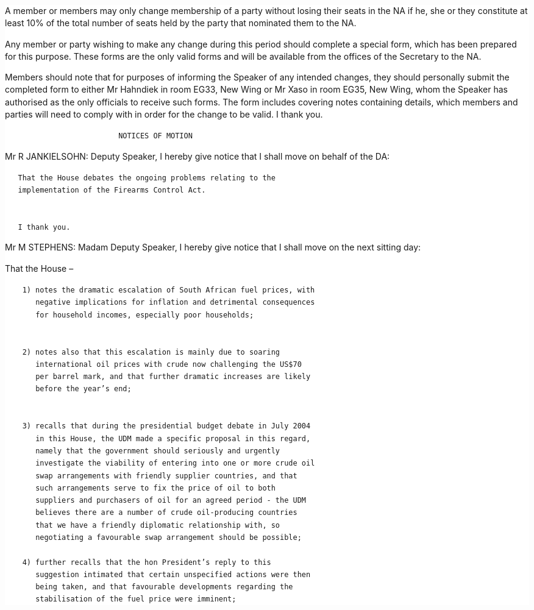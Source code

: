 
A member or members may only change membership of a party without losing
their seats in the NA if he, she or they constitute at least 10% of the
total number of seats held by the party that nominated them to the NA.

Any member or party wishing to make any change during this period should
complete a special form, which has been prepared for this purpose. These
forms are the only valid forms and will be available from the offices of
the Secretary to the NA.

Members should note that for purposes of informing the Speaker of any
intended changes, they should personally submit the completed form to
either Mr Hahndiek in room EG33, New Wing or Mr Xaso in room EG35, New
Wing, whom the Speaker has authorised as the only officials to receive such
forms. The form includes covering notes containing details, which members
and parties will need to comply with in order for the change to be valid. I
thank you.


                              NOTICES OF MOTION


Mr R JANKIELSOHN: Deputy Speaker, I hereby give notice that I shall move on
behalf of the DA:


       That the House debates the ongoing problems relating to the
       implementation of the Firearms Control Act.


       I thank you.

Mr M STEPHENS: Madam Deputy Speaker, I hereby give notice that I shall move
on the next sitting day:

   That the House –

        1) notes the dramatic escalation of South African fuel prices, with
           negative implications for inflation and detrimental consequences
           for household incomes, especially poor households;


        2) notes also that this escalation is mainly due to soaring
           international oil prices with crude now challenging the US$70
           per barrel mark, and that further dramatic increases are likely
           before the year’s end;


        3) recalls that during the presidential budget debate in July 2004
           in this House, the UDM made a specific proposal in this regard,
           namely that the government should seriously and urgently
           investigate the viability of entering into one or more crude oil
           swap arrangements with friendly supplier countries, and that
           such arrangements serve to fix the price of oil to both
           suppliers and purchasers of oil for an agreed period - the UDM
           believes there are a number of crude oil-producing countries
           that we have a friendly diplomatic relationship with, so
           negotiating a favourable swap arrangement should be possible;

        4) further recalls that the hon President’s reply to this
           suggestion intimated that certain unspecified actions were then
           being taken, and that favourable developments regarding the
           stabilisation of the fuel price were imminent;
